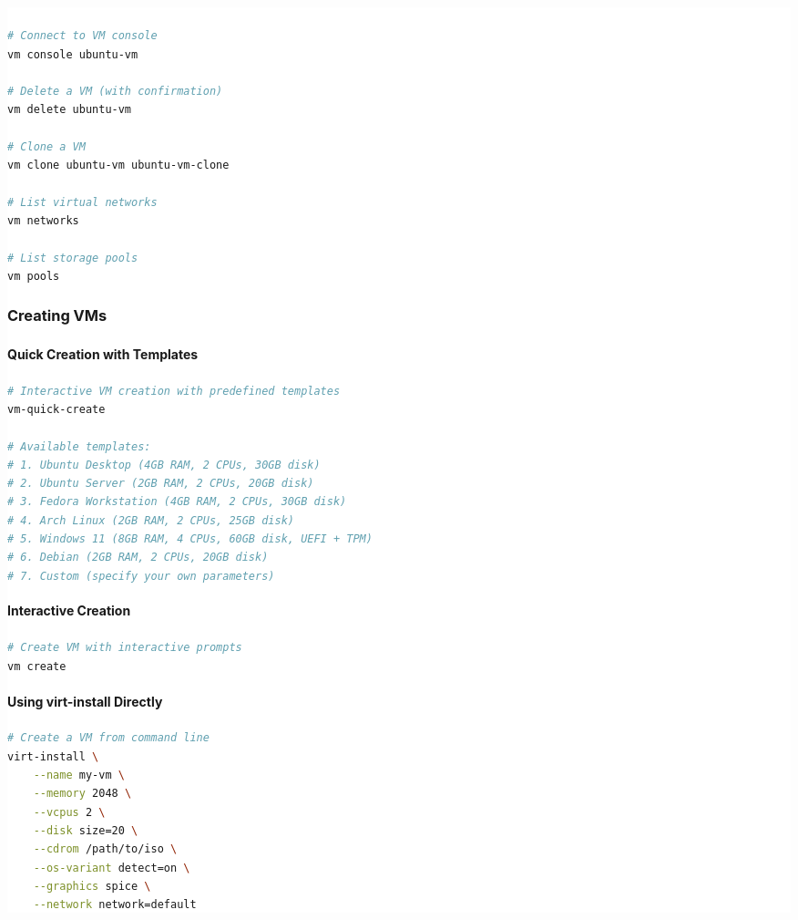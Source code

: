 ```bash

# Connect to VM console
vm console ubuntu-vm

# Delete a VM (with confirmation)
vm delete ubuntu-vm

# Clone a VM
vm clone ubuntu-vm ubuntu-vm-clone

# List virtual networks
vm networks

# List storage pools
vm pools
```

### Creating VMs

#### Quick Creation with Templates
```bash
# Interactive VM creation with predefined templates
vm-quick-create

# Available templates:
# 1. Ubuntu Desktop (4GB RAM, 2 CPUs, 30GB disk)
# 2. Ubuntu Server (2GB RAM, 2 CPUs, 20GB disk)
# 3. Fedora Workstation (4GB RAM, 2 CPUs, 30GB disk)
# 4. Arch Linux (2GB RAM, 2 CPUs, 25GB disk)
# 5. Windows 11 (8GB RAM, 4 CPUs, 60GB disk, UEFI + TPM)
# 6. Debian (2GB RAM, 2 CPUs, 20GB disk)
# 7. Custom (specify your own parameters)
```

#### Interactive Creation
```bash
# Create VM with interactive prompts
vm create
```

#### Using virt-install Directly
```bash
# Create a VM from command line
virt-install \
    --name my-vm \
    --memory 2048 \
    --vcpus 2 \
    --disk size=20 \
    --cdrom /path/to/iso \
    --os-variant detect=on \
    --graphics spice \
    --network network=default
```

